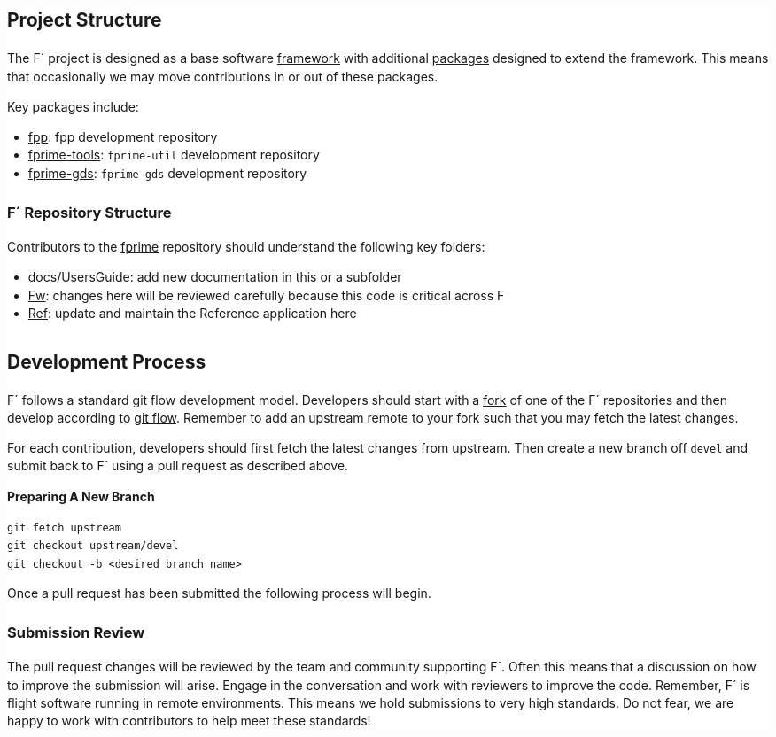 ## Project Structure

The F´ project is designed as a base software [framework](https://github.com/nasa/fprime) with additional
[packages](https://github.com/fprime-community) designed to extend the framework. This means that occasionally we may
move contributions in or out of these packages.

Key packages include:

- [fpp](https://github.com/fprime-community/fpp): fpp development repository
- [fprime-tools](https://github.com/fprime-community/fprime-tools): `fprime-util` development repository
- [fprime-gds](https://github.com/fprime-community/fprime-gds): `fprime-gds` development repository


### F´ Repository Structure

Contributors to the [fprime](https://github.com/nasa/fprime) repository should understand the following key folders:

- [docs/UsersGuide](https://github.com/nasa/fprime/tree/devel/docs/UsersGuide): add new documentation in this or a subfolder
- [Fw](https://github.com/nasa/fprime/tree/devel/Fw): changes here will be reviewed carefully because this code is critical across F
- [Ref](https://github.com/nasa/fprime/tree/devel/Ref): update and maintain the Reference application here

## Development Process

F´ follows a standard git flow development model. Developers should start with a
[fork](https://docs.github.com/en/get-started/quickstart/fork-a-repo) of one of the F´ repositories and then develop
according to [git flow](https://docs.github.com/en/get-started/quickstart/github-flow). Remember to add an
upstream remote to your fork such that you may fetch the latest changes.

For each contribution, developers should first fetch the latest changes from upstream. Then create a new branch off
`devel` and submit back to F´ using a pull request as described above.

**Preparing A New Branch**
```
git fetch upstream
git checkout upstream/devel
git checkout -b <desired branch name>
```

Once a pull request has been submitted the following process will begin.

### Submission Review

The pull request changes will be reviewed by the team and community supporting F´. Often this means that a discussion on
how to improve the submission will arise. Engage in the conversation and work with reviewers to improve the code.
Remember, F´ is flight software running in remote environments. This means we hold submissions to very high standards.
Do not fear, we are happy to work with contributors to help meet these standards!
